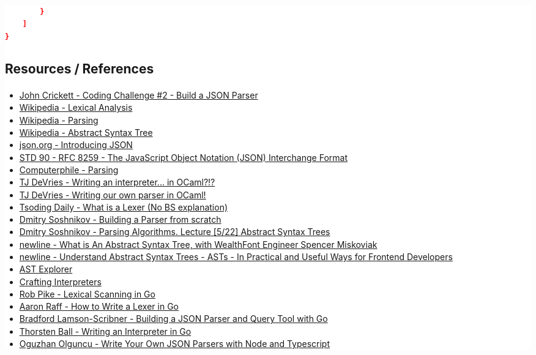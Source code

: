 ```JSON
		}
	]
}
```

## Resources / References

- [John Crickett - Coding Challenge #2 - Build a JSON Parser](https://codingchallenges.substack.com/p/coding-challenge-2)
- [Wikipedia - Lexical Analysis](https://en.wikipedia.org/wiki/Lexical_analysis)
- [Wikipedia - Parsing](https://en.wikipedia.org/wiki/Parsing)
- [Wikipedia - Abstract Syntax Tree](https://en.wikipedia.org/wiki/Abstract_syntax_tree)
- [json.org - Introducing JSON](https://www.json.org/json-en.html)
- [STD 90 - RFC 8259 - The JavaScript Object Notation (JSON) Interchange Format](https://www.rfc-editor.org/info/std90)
- [Computerphile - Parsing](https://www.youtube.com/watch?v=r6vNthpQtSI)
- [TJ DeVries - Writing an interpreter... in OCaml?!?](https://www.youtube.com/watch?v=NjKJ9-ejR6o)
- [TJ DeVries - Writing our own parser in OCaml!](https://www.youtube.com/watch?v=dycsRSOQjho)
- [Tsoding Daily - What is a Lexer (No BS explanation)](https://www.youtube.com/watch?v=BI3K-ME3L74&t=169s)
- [Dmitry Soshnikov - Building a Parser from scratch](https://www.youtube.com/playlist?list=PLGNbPb3dQJ_5FTPfFIg28UxuMpu7k0eT4)
- [Dmitry Soshnikov - Parsing Algorithms. Lecture [5/22] Abstract Syntax Trees](https://www.youtube.com/watch?v=VKM1eLoN-gI)
- [newline - What is An Abstract Syntax Tree, with WealthFont Engineer Spencer Miskoviak](https://www.youtube.com/watch?v=wINY109MG10)
- [newline - Understand Abstract Syntax Trees - ASTs - In Practical and Useful Ways for Frontend Developers](https://www.youtube.com/watch?v=tM_S-pa4xDk)
- [AST Explorer](https://astexplorer.net/)
- [Crafting Interpreters](https://craftinginterpreters.com/contents.html)
- [Rob Pike - Lexical Scanning in Go](https://www.youtube.com/watch?v=HxaD_trXwRE)
- [Aaron Raff - How to Write a Lexer in Go](https://www.aaronraff.dev/blog/how-to-write-a-lexer-in-go)
- [Bradford Lamson-Scribner - Building a JSON Parser and Query Tool with Go](https://medium.com/@bradford_hamilton/building-a-json-parser-and-query-tool-with-go-8790beee239a)
- [Thorsten Ball - Writing an Interpreter in Go](https://interpreterbook.com/)
- [Oguzhan Olguncu - Write Your Own JSON Parsers with Node and Typescript](https://ogzhanolguncu.com/blog/write-your-own-json-parser)